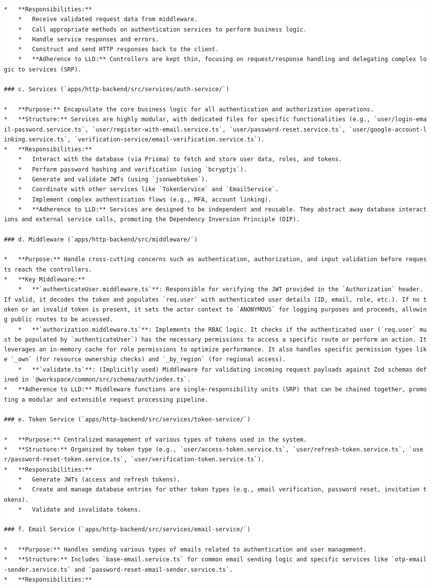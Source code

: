```mermaid
*   **Responsibilities:**
    *   Receive validated request data from middleware.
    *   Call appropriate methods on authentication services to perform business logic.
    *   Handle service responses and errors.
    *   Construct and send HTTP responses back to the client.
    *   **Adherence to LLD:** Controllers are kept thin, focusing on request/response handling and delegating complex logic to services (SRP).

### c. Services (`apps/http-backend/src/services/auth-service/`)

*   **Purpose:** Encapsulate the core business logic for all authentication and authorization operations.
*   **Structure:** Services are highly modular, with dedicated files for specific functionalities (e.g., `user/login-email-password.service.ts`, `user/register-with-email.service.ts`, `user/password-reset.service.ts`, `user/google-account-linking.service.ts`, `verification-service/email-verification.service.ts`).
*   **Responsibilities:**
    *   Interact with the database (via Prisma) to fetch and store user data, roles, and tokens.
    *   Perform password hashing and verification (using `bcryptjs`).
    *   Generate and validate JWTs (using `jsonwebtoken`).
    *   Coordinate with other services like `TokenService` and `EmailService`.
    *   Implement complex authentication flows (e.g., MFA, account linking).
    *   **Adherence to LLD:** Services are designed to be independent and reusable. They abstract away database interactions and external service calls, promoting the Dependency Inversion Principle (DIP).

### d. Middleware (`apps/http-backend/src/middleware/`)

*   **Purpose:** Handle cross-cutting concerns such as authentication, authorization, and input validation before requests reach the controllers.
*   **Key Middleware:**
    *   **`authenticateUser.middleware.ts`**: Responsible for verifying the JWT provided in the `Authorization` header. If valid, it decodes the token and populates `req.user` with authenticated user details (ID, email, role, etc.). If no token or an invalid token is present, it sets the actor context to `ANONYMOUS` for logging purposes and proceeds, allowing public routes to be accessed.
    *   **`authorization.middleware.ts`**: Implements the RBAC logic. It checks if the authenticated user (`req.user` must be populated by `authenticateUser`) has the necessary permissions to access a specific route or perform an action. It leverages an in-memory cache for role permissions to optimize performance. It also handles specific permission types like `_own` (for resource ownership checks) and `_by_region` (for regional access).
    *   **`validate.ts`**: (Implicitly used) Middleware for validating incoming request payloads against Zod schemas defined in `@workspace/common/src/schema/auth/index.ts`.
*   **Adherence to LLD:** Middleware functions are single-responsibility units (SRP) that can be chained together, promoting a modular and extensible request processing pipeline.

### e. Token Service (`apps/http-backend/src/services/token-service/`)

*   **Purpose:** Centralized management of various types of tokens used in the system.
*   **Structure:** Organized by token type (e.g., `user/access-token.service.ts`, `user/refresh-token.service.ts`, `user/password-reset-token.service.ts`, `user/verification-token.service.ts`).
*   **Responsibilities:**
    *   Generate JWTs (access and refresh tokens).
    *   Create and manage database entries for other token types (e.g., email verification, password reset, invitation tokens).
    *   Validate and invalidate tokens.

### f. Email Service (`apps/http-backend/src/services/email-service/`)

*   **Purpose:** Handles sending various types of emails related to authentication and user management.
*   **Structure:** Includes `base-email.service.ts` for common email sending logic and specific services like `otp-email-sender.service.ts` and `password-reset-email-sender.service.ts`.
*   **Responsibilities:**
```